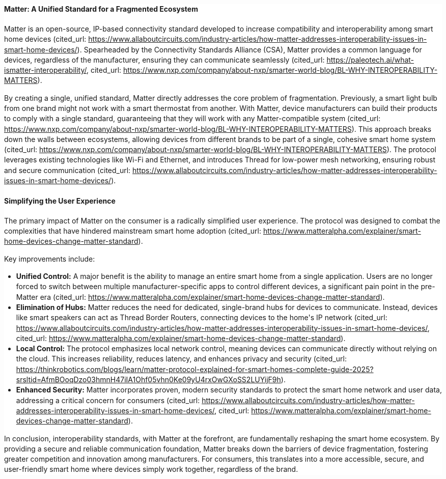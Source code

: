 #### Matter: A Unified Standard for a Fragmented Ecosystem

Matter is an open-source, IP-based connectivity standard developed to increase compatibility and interoperability among smart home devices (cited_url: https://www.allaboutcircuits.com/industry-articles/how-matter-addresses-interoperability-issues-in-smart-home-devices/). Spearheaded by the Connectivity Standards Alliance (CSA), Matter provides a common language for devices, regardless of the manufacturer, ensuring they can communicate seamlessly (cited_url: https://paleotech.ai/what-ismatter-interoperability/, cited_url: https://www.nxp.com/company/about-nxp/smarter-world-blog/BL-WHY-INTEROPERABILITY-MATTERS).

By creating a single, unified standard, Matter directly addresses the core problem of fragmentation. Previously, a smart light bulb from one brand might not work with a smart thermostat from another. With Matter, device manufacturers can build their products to comply with a single standard, guaranteeing that they will work with any Matter-compatible system (cited_url: https://www.nxp.com/company/about-nxp/smarter-world-blog/BL-WHY-INTEROPERABILITY-MATTERS). This approach breaks down the walls between ecosystems, allowing devices from different brands to be part of a single, cohesive smart home system (cited_url: https://www.nxp.com/company/about-nxp/smarter-world-blog/BL-WHY-INTEROPERABILITY-MATTERS). The protocol leverages existing technologies like Wi-Fi and Ethernet, and introduces Thread for low-power mesh networking, ensuring robust and secure communication (cited_url: https://www.allaboutcircuits.com/industry-articles/how-matter-addresses-interoperability-issues-in-smart-home-devices/).

#### Simplifying the User Experience

The primary impact of Matter on the consumer is a radically simplified user experience. The protocol was designed to combat the complexities that have hindered mainstream smart home adoption (cited_url: https://www.matteralpha.com/explainer/smart-home-devices-change-matter-standard).

Key improvements include:

*   **Unified Control:** A major benefit is the ability to manage an entire smart home from a single application. Users are no longer forced to switch between multiple manufacturer-specific apps to control different devices, a significant pain point in the pre-Matter era (cited_url: https://www.matteralpha.com/explainer/smart-home-devices-change-matter-standard).
*   **Elimination of Hubs:** Matter reduces the need for dedicated, single-brand hubs for devices to communicate. Instead, devices like smart speakers can act as Thread Border Routers, connecting devices to the home's IP network (cited_url: https://www.allaboutcircuits.com/industry-articles/how-matter-addresses-interoperability-issues-in-smart-home-devices/, cited_url: https://www.matteralpha.com/explainer/smart-home-devices-change-matter-standard).
*   **Local Control:** The protocol emphasizes local network control, meaning devices can communicate directly without relying on the cloud. This increases reliability, reduces latency, and enhances privacy and security (cited_url: https://thinkrobotics.com/blogs/learn/matter-protocol-explained-for-smart-homes-complete-guide-2025?srsltid=AfmBOoqDzo03hmnH47iIA1Ohf05vhn0Ke09yU4rxOwGXoSS2LUYijF9h).
*   **Enhanced Security:** Matter incorporates proven, modern security standards to protect the smart home network and user data, addressing a critical concern for consumers (cited_url: https://www.allaboutcircuits.com/industry-articles/how-matter-addresses-interoperability-issues-in-smart-home-devices/, cited_url: https://www.matteralpha.com/explainer/smart-home-devices-change-matter-standard).

In conclusion, interoperability standards, with Matter at the forefront, are fundamentally reshaping the smart home ecosystem. By providing a secure and reliable communication foundation, Matter breaks down the barriers of device fragmentation, fostering greater competition and innovation among manufacturers. For consumers, this translates into a more accessible, secure, and user-friendly smart home where devices simply work together, regardless of the brand.
